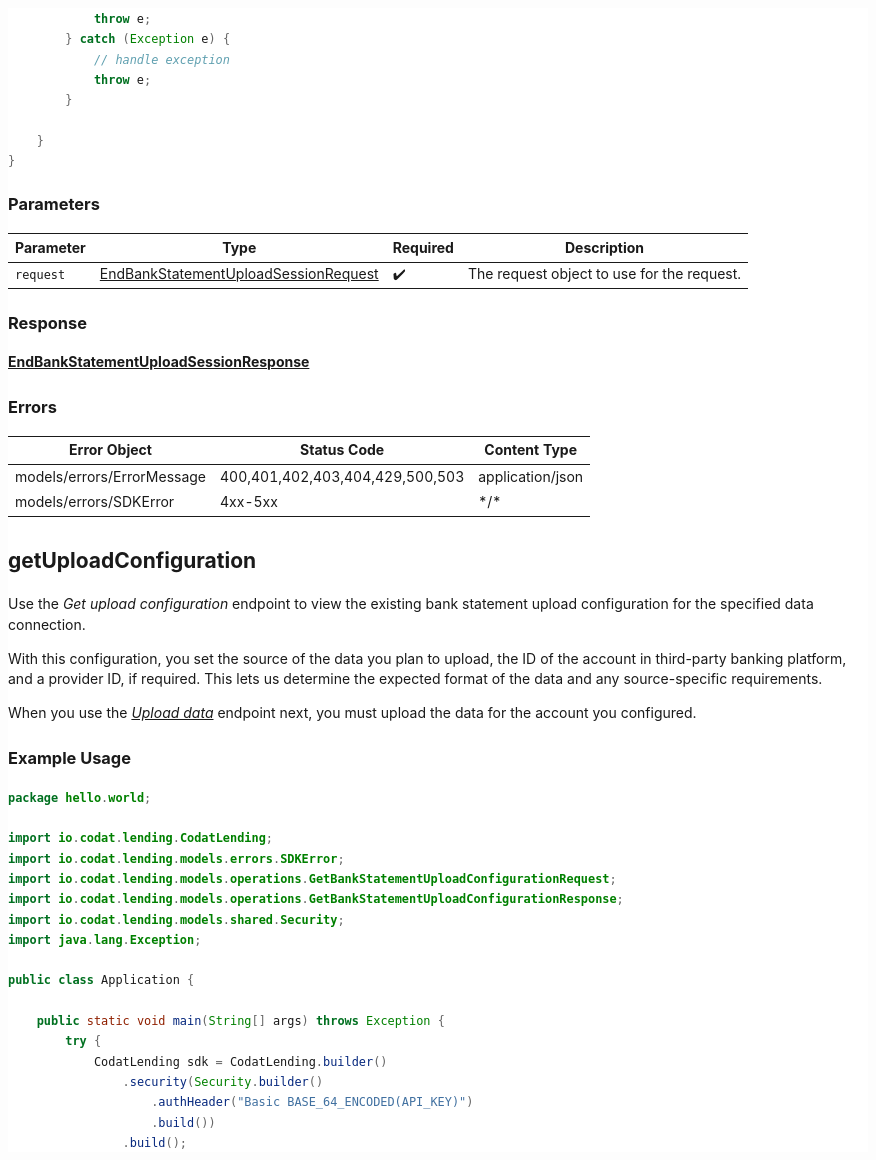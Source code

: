 ```java
            throw e;
        } catch (Exception e) {
            // handle exception
            throw e;
        }

    }
}
```

### Parameters

| Parameter                                                                                               | Type                                                                                                    | Required                                                                                                | Description                                                                                             |
| ------------------------------------------------------------------------------------------------------- | ------------------------------------------------------------------------------------------------------- | ------------------------------------------------------------------------------------------------------- | ------------------------------------------------------------------------------------------------------- |
| `request`                                                                                               | [EndBankStatementUploadSessionRequest](../../models/operations/EndBankStatementUploadSessionRequest.md) | :heavy_check_mark:                                                                                      | The request object to use for the request.                                                              |

### Response

**[EndBankStatementUploadSessionResponse](../../models/operations/EndBankStatementUploadSessionResponse.md)**

### Errors

| Error Object                    | Status Code                     | Content Type                    |
| ------------------------------- | ------------------------------- | ------------------------------- |
| models/errors/ErrorMessage      | 400,401,402,403,404,429,500,503 | application/json                |
| models/errors/SDKError          | 4xx-5xx                         | \*\/*                           |


## getUploadConfiguration

Use the *Get upload configuration* endpoint to view the existing bank statement upload configuration for the specified data connection.

With this configuration, you set the source of the data you plan to upload, the ID of the account in third-party banking platform, and a provider ID, if required. This lets us determine the expected format of the data and any source-specific requirements.

When you use the [*Upload data*](https://docs.codat.io/lending-api#/operations/upload-bank-statement-data) endpoint next, you must upload the data for the account you configured. 

### Example Usage

```java
package hello.world;

import io.codat.lending.CodatLending;
import io.codat.lending.models.errors.SDKError;
import io.codat.lending.models.operations.GetBankStatementUploadConfigurationRequest;
import io.codat.lending.models.operations.GetBankStatementUploadConfigurationResponse;
import io.codat.lending.models.shared.Security;
import java.lang.Exception;

public class Application {

    public static void main(String[] args) throws Exception {
        try {
            CodatLending sdk = CodatLending.builder()
                .security(Security.builder()
                    .authHeader("Basic BASE_64_ENCODED(API_KEY)")
                    .build())
                .build();

```